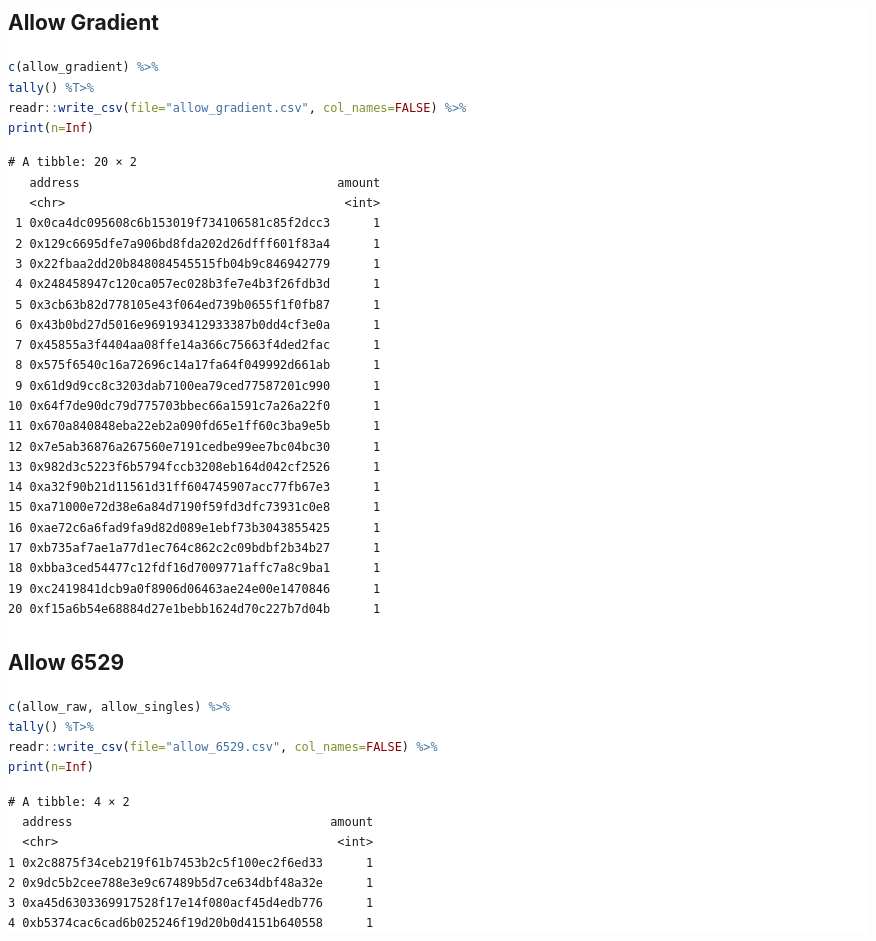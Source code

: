## Allow Gradient

``` r
c(allow_gradient) %>%
tally() %T>%
readr::write_csv(file="allow_gradient.csv", col_names=FALSE) %>%
print(n=Inf)
```

    # A tibble: 20 × 2
       address                                    amount
       <chr>                                       <int>
     1 0x0ca4dc095608c6b153019f734106581c85f2dcc3      1
     2 0x129c6695dfe7a906bd8fda202d26dfff601f83a4      1
     3 0x22fbaa2dd20b848084545515fb04b9c846942779      1
     4 0x248458947c120ca057ec028b3fe7e4b3f26fdb3d      1
     5 0x3cb63b82d778105e43f064ed739b0655f1f0fb87      1
     6 0x43b0bd27d5016e969193412933387b0dd4cf3e0a      1
     7 0x45855a3f4404aa08ffe14a366c75663f4ded2fac      1
     8 0x575f6540c16a72696c14a17fa64f049992d661ab      1
     9 0x61d9d9cc8c3203dab7100ea79ced77587201c990      1
    10 0x64f7de90dc79d775703bbec66a1591c7a26a22f0      1
    11 0x670a840848eba22eb2a090fd65e1ff60c3ba9e5b      1
    12 0x7e5ab36876a267560e7191cedbe99ee7bc04bc30      1
    13 0x982d3c5223f6b5794fccb3208eb164d042cf2526      1
    14 0xa32f90b21d11561d31ff604745907acc77fb67e3      1
    15 0xa71000e72d38e6a84d7190f59fd3dfc73931c0e8      1
    16 0xae72c6a6fad9fa9d82d089e1ebf73b3043855425      1
    17 0xb735af7ae1a77d1ec764c862c2c09bdbf2b34b27      1
    18 0xbba3ced54477c12fdf16d7009771affc7a8c9ba1      1
    19 0xc2419841dcb9a0f8906d06463ae24e00e1470846      1
    20 0xf15a6b54e68884d27e1bebb1624d70c227b7d04b      1

## Allow 6529

``` r
c(allow_raw, allow_singles) %>%
tally() %T>%
readr::write_csv(file="allow_6529.csv", col_names=FALSE) %>%
print(n=Inf)
```

    # A tibble: 4 × 2
      address                                    amount
      <chr>                                       <int>
    1 0x2c8875f34ceb219f61b7453b2c5f100ec2f6ed33      1
    2 0x9dc5b2cee788e3e9c67489b5d7ce634dbf48a32e      1
    3 0xa45d6303369917528f17e14f080acf45d4edb776      1
    4 0xb5374cac6cad6b025246f19d20b0d4151b640558      1
